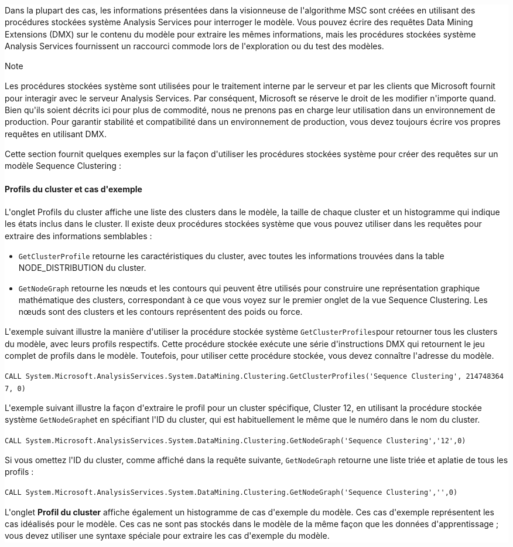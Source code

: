  Dans la plupart des cas, les informations présentées dans la visionneuse de l'algorithme MSC sont créées en utilisant des procédures stockées système Analysis Services pour interroger le modèle. Vous pouvez écrire des requêtes Data Mining Extensions (DMX) sur le contenu du modèle pour extraire les mêmes informations, mais les procédures stockées système Analysis Services fournissent un raccourci commode lors de l'exploration ou du test des modèles.  
  
> [!NOTE]  
>  Les procédures stockées système sont utilisées pour le traitement interne par le serveur et par les clients que Microsoft fournit pour interagir avec le serveur Analysis Services. Par conséquent, Microsoft se réserve le droit de les modifier n'importe quand. Bien qu'ils soient décrits ici pour plus de commodité, nous ne prenons pas en charge leur utilisation dans un environnement de production. Pour garantir stabilité et compatibilité dans un environnement de production, vous devez toujours écrire vos propres requêtes en utilisant DMX.  
  
 Cette section fournit quelques exemples sur la façon d'utiliser les procédures stockées système pour créer des requêtes sur un modèle Sequence Clustering :  
  
#### <a name="cluster-profiles-and-sample-cases"></a>Profils du cluster et cas d'exemple  
 L'onglet Profils du cluster affiche une liste des clusters dans le modèle, la taille de chaque cluster et un histogramme qui indique les états inclus dans le cluster. Il existe deux procédures stockées système que vous pouvez utiliser dans les requêtes pour extraire des informations semblables :  
  
-   `GetClusterProfile` retourne les caractéristiques du cluster, avec toutes les informations trouvées dans la table NODE_DISTRIBUTION du cluster.  
  
-   `GetNodeGraph` retourne les nœuds et les contours qui peuvent être utilisés pour construire une représentation graphique mathématique des clusters, correspondant à ce que vous voyez sur le premier onglet de la vue Sequence Clustering. Les nœuds sont des clusters et les contours représentent des poids ou force.  
  
 L'exemple suivant illustre la manière d'utiliser la procédure stockée système `GetClusterProfiles`pour retourner tous les clusters du modèle, avec leurs profils respectifs. Cette procédure stockée exécute une série d'instructions DMX qui retournent le jeu complet de profils dans le modèle. Toutefois, pour utiliser cette procédure stockée, vous devez connaître l'adresse du modèle.  
  
 `CALL System.Microsoft.AnalysisServices.System.DataMining.Clustering.GetClusterProfiles('Sequence Clustering', 2147483647, 0)`  
  
 L'exemple suivant illustre la façon d'extraire le profil pour un cluster spécifique, Cluster 12, en utilisant la procédure stockée système `GetNodeGraph`et en spécifiant l'ID du cluster, qui est habituellement le même que le numéro dans le nom du cluster.  
  
```  
CALL System.Microsoft.AnalysisServices.System.DataMining.Clustering.GetNodeGraph('Sequence Clustering','12',0)  
```  
  
 Si vous omettez l'ID du cluster, comme affiché dans la requête suivante, `GetNodeGraph` retourne une liste triée et aplatie de tous les profils :  
  
```  
CALL System.Microsoft.AnalysisServices.System.DataMining.Clustering.GetNodeGraph('Sequence Clustering','',0)  
```  
  
 L'onglet **Profil du cluster** affiche également un histogramme de cas d'exemple du modèle. Ces cas d'exemple représentent les cas idéalisés pour le modèle. Ces cas ne sont pas stockés dans le modèle de la même façon que les données d'apprentissage ; vous devez utiliser une syntaxe spéciale pour extraire les cas d'exemple du modèle.  
  